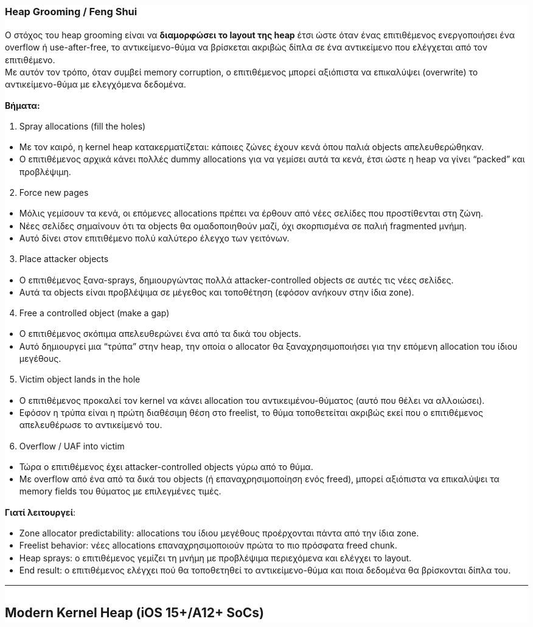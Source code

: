### Heap Grooming / Feng Shui
Ο στόχος του heap grooming είναι να **διαμορφώσει το layout της heap** έτσι ώστε όταν ένας επιτιθέμενος ενεργοποιήσει ένα overflow ή use-after-free, το αντικείμενο-θύμα να βρίσκεται ακριβώς δίπλα σε ένα αντικείμενο που ελέγχεται από τον επιτιθέμενο.\
Με αυτόν τον τρόπο, όταν συμβεί memory corruption, ο επιτιθέμενος μπορεί αξιόπιστα να επικαλύψει (overwrite) το αντικείμενο-θύμα με ελεγχόμενα δεδομένα.

**Βήματα:**

1. Spray allocations (fill the holes)
- Με τον καιρό, η kernel heap κατακερματίζεται: κάποιες ζώνες έχουν κενά όπου παλιά objects απελευθερώθηκαν.
- Ο επιτιθέμενος αρχικά κάνει πολλές dummy allocations για να γεμίσει αυτά τα κενά, έτσι ώστε η heap να γίνει “packed” και προβλέψιμη.

2. Force new pages
- Μόλις γεμίσουν τα κενά, οι επόμενες allocations πρέπει να έρθουν από νέες σελίδες που προστίθενται στη ζώνη.
- Νέες σελίδες σημαίνουν ότι τα objects θα ομαδοποιηθούν μαζί, όχι σκορπισμένα σε παλιή fragmented μνήμη.
- Αυτό δίνει στον επιτιθέμενο πολύ καλύτερο έλεγχο των γειτόνων.

3. Place attacker objects
- Ο επιτιθέμενος ξανα-sprays, δημιουργώντας πολλά attacker-controlled objects σε αυτές τις νέες σελίδες.
- Αυτά τα objects είναι προβλέψιμα σε μέγεθος και τοποθέτηση (εφόσον ανήκουν στην ίδια zone).

4. Free a controlled object (make a gap)
- Ο επιτιθέμενος σκόπιμα απελευθερώνει ένα από τα δικά του objects.
- Αυτό δημιουργεί μια “τρύπα” στην heap, την οποία ο allocator θα ξαναχρησιμοποιήσει για την επόμενη allocation του ίδιου μεγέθους.

5. Victim object lands in the hole
- Ο επιτιθέμενος προκαλεί τον kernel να κάνει allocation του αντικειμένου-θύματος (αυτό που θέλει να αλλοιώσει).
- Εφόσον η τρύπα είναι η πρώτη διαθέσιμη θέση στο freelist, το θύμα τοποθετείται ακριβώς εκεί που ο επιτιθέμενος απελευθέρωσε το αντικείμενό του.

6. Overflow / UAF into victim
- Τώρα ο επιτιθέμενος έχει attacker-controlled objects γύρω από το θύμα.
- Με overflow από ένα από τα δικά του objects (ή επαναχρησιμοποίηση ενός freed), μπορεί αξιόπιστα να επικαλύψει τα memory fields του θύματος με επιλεγμένες τιμές.

**Γιατί λειτουργεί**:

- Zone allocator predictability: allocations του ίδιου μεγέθους προέρχονται πάντα από την ίδια zone.
- Freelist behavior: νέες allocations επαναχρησιμοποιούν πρώτα το πιο πρόσφατα freed chunk.
- Heap sprays: ο επιτιθέμενος γεμίζει τη μνήμη με προβλέψιμα περιεχόμενα και ελέγχει το layout.
- End result: ο επιτιθέμενος ελέγχει πού θα τοποθετηθεί το αντικείμενο-θύμα και ποια δεδομένα θα βρίσκονται δίπλα του.

---

## Modern Kernel Heap (iOS 15+/A12+ SoCs)
